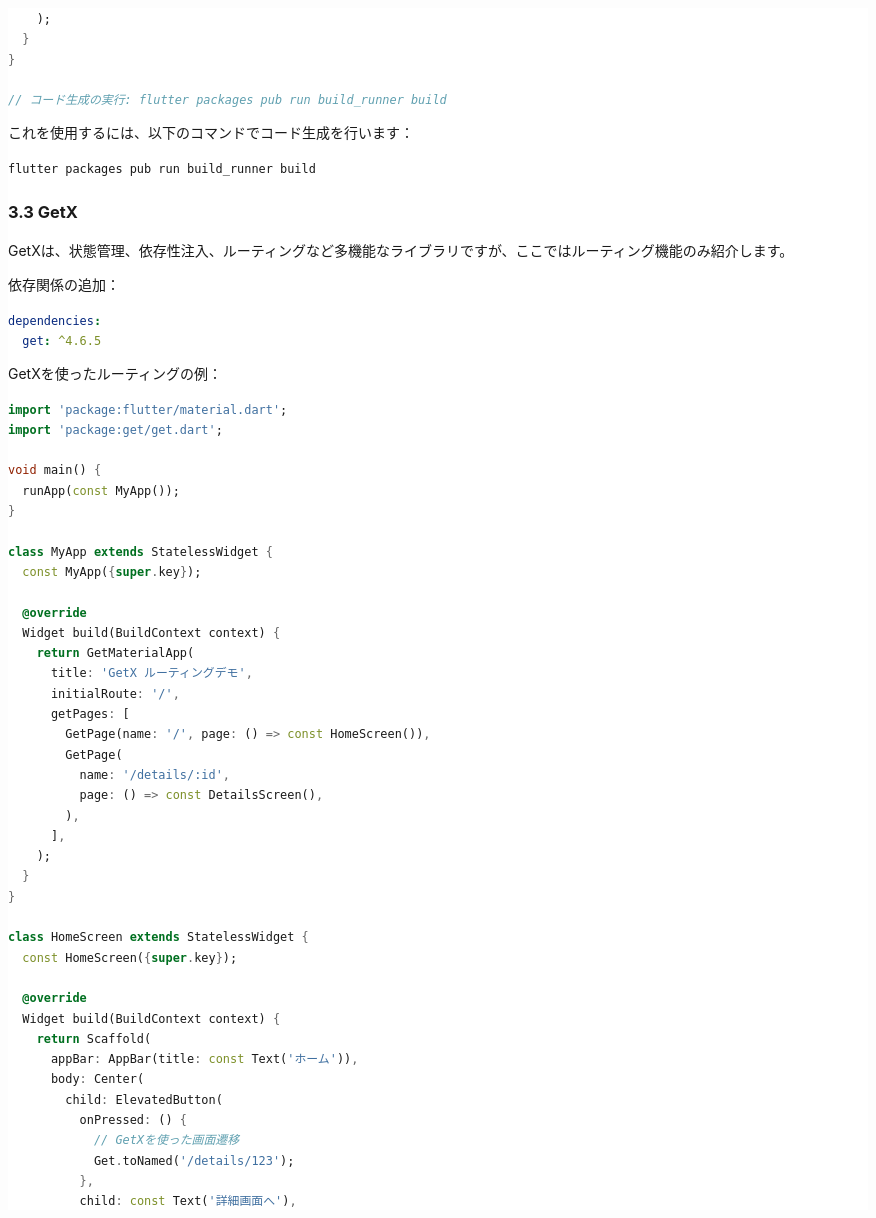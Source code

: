 ```dart
    );
  }
}

// コード生成の実行: flutter packages pub run build_runner build
```

これを使用するには、以下のコマンドでコード生成を行います：

```bash
flutter packages pub run build_runner build
```

### 3.3 GetX

GetXは、状態管理、依存性注入、ルーティングなど多機能なライブラリですが、ここではルーティング機能のみ紹介します。

依存関係の追加：

```yaml
dependencies:
  get: ^4.6.5
```

GetXを使ったルーティングの例：

```dart
import 'package:flutter/material.dart';
import 'package:get/get.dart';

void main() {
  runApp(const MyApp());
}

class MyApp extends StatelessWidget {
  const MyApp({super.key});

  @override
  Widget build(BuildContext context) {
    return GetMaterialApp(
      title: 'GetX ルーティングデモ',
      initialRoute: '/',
      getPages: [
        GetPage(name: '/', page: () => const HomeScreen()),
        GetPage(
          name: '/details/:id',
          page: () => const DetailsScreen(),
        ),
      ],
    );
  }
}

class HomeScreen extends StatelessWidget {
  const HomeScreen({super.key});

  @override
  Widget build(BuildContext context) {
    return Scaffold(
      appBar: AppBar(title: const Text('ホーム')),
      body: Center(
        child: ElevatedButton(
          onPressed: () {
            // GetXを使った画面遷移
            Get.toNamed('/details/123');
          },
          child: const Text('詳細画面へ'),
```